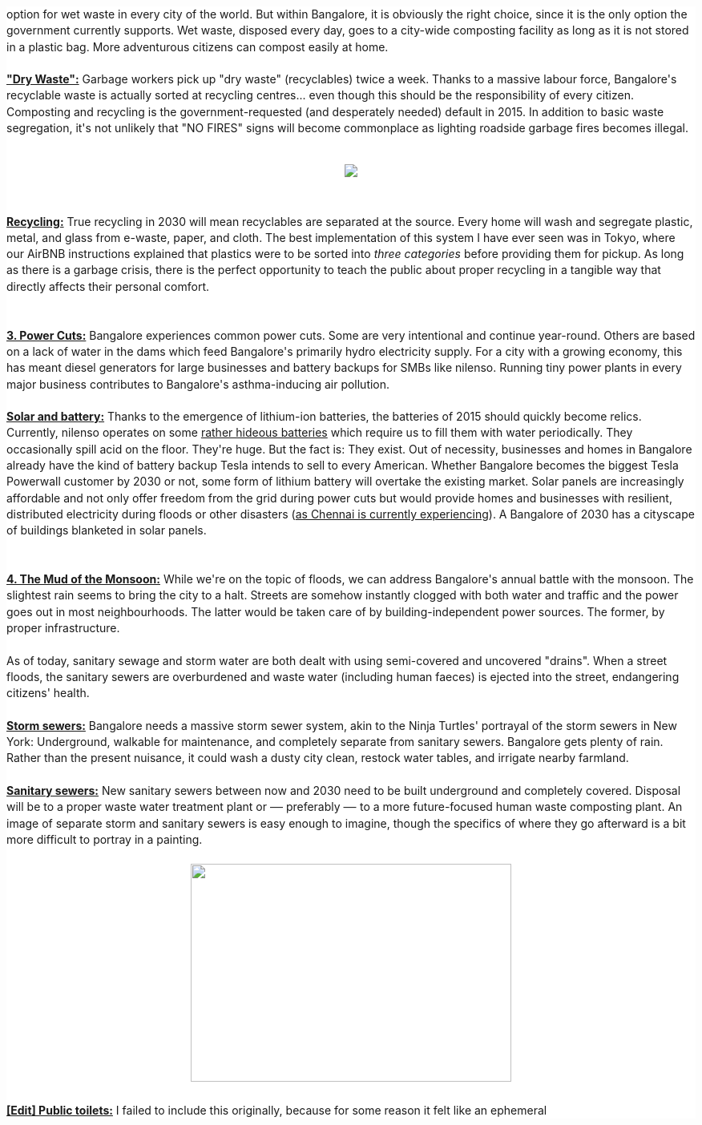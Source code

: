 option for wet waste in every city of the world. But within Bangalore, it is obviously the right choice, since it is the only option the government currently supports. Wet waste, disposed every day, goes to a city-wide composting facility as long as it is not stored in a plastic bag. More adventurous citizens can compost easily at home.<br /><br /><b><u>"Dry Waste":</u></b> Garbage workers pick up "dry waste" (recyclables) twice a week. Thanks to a massive labour force, Bangalore's recyclable waste is actually sorted at recycling centres... even though this should be the responsibility of every citizen. Composting and recycling is the government-requested (and desperately needed) default in 2015. In addition to basic waste segregation, it's not unlikely that "NO FIRES" signs will become commonplace as lighting roadside garbage fires becomes illegal.<br /><br /><div class="separator" style="clear: both; text-align: center;"><a href="http://3.bp.blogspot.com/-KB1W8eKdG88/VmLqRmErnhI/AAAAAAAARpU/Rwt48HqAP-Q/s1600/no-fires.jpg" imageanchor="1" style="margin-left: 1em; margin-right: 1em;"><img border="0" src="https://3.bp.blogspot.com/-KB1W8eKdG88/VmLqRmErnhI/AAAAAAAARpU/Rwt48HqAP-Q/s1600/no-fires.jpg" /></a></div><br /><br /><b><u>Recycling:</u></b> True recycling in 2030 will mean recyclables are separated at the source. Every home will wash and segregate plastic, metal, and glass from e-waste, paper, and cloth. The best implementation of this system I have ever seen was in Tokyo, where our AirBNB instructions explained that plastics were to be sorted into <i>three categories</i> before providing them for pickup. As long as there is a garbage crisis, there is the perfect opportunity to teach the public about proper recycling in a tangible way that directly affects their personal comfort.<br /><br /><br /><b><u>3. Power Cuts:</u></b> Bangalore experiences common power cuts. Some are very intentional and continue year-round. Others are based on a lack of water in the dams which feed Bangalore's primarily hydro electricity supply. For a city with a growing economy, this has meant diesel generators for large businesses and battery backups for SMBs like nilenso. Running tiny power plants in every major business contributes to Bangalore's asthma-inducing air pollution.<br /><br /><b><u>Solar and battery:</u></b> Thanks to the emergence of lithium-ion batteries, the batteries of 2015 should quickly become relics. Currently, nilenso operates on some <a href="https://twitter.com/nilenso/status/658618126896988160" target="_blank">rather hideous batteries</a> which require us to fill them with water periodically. They occasionally spill acid on the floor. They're huge. But the fact is: They exist. Out of necessity, businesses and homes in Bangalore already have the kind of battery backup Tesla intends to sell to every American. Whether Bangalore becomes the biggest Tesla Powerwall customer by 2030 or not, some form of lithium battery will overtake the existing market. Solar panels are increasingly affordable and not only offer freedom from the grid during power cuts but would provide homes and businesses with resilient, distributed electricity during floods or other disasters (<a href="http://www.thehindu.com/news/cities/chennai/tamil-nadu-heavy-rains-lash-chennai-to-continue-for-two-more-days/article7936729.ece" target="_blank">as Chennai is currently experiencing</a>). A Bangalore of 2030 has a cityscape of buildings blanketed in solar panels.<br /><br /><br /><b><u>4. The Mud of the Monsoon:</u></b> While we're on the topic of floods, we can address Bangalore's annual battle with the monsoon. The slightest rain seems to bring the city to a halt. Streets are somehow instantly clogged with both water and traffic and the power goes out in most neighbourhoods. The latter would be taken care of by building-independent power sources. The former, by proper infrastructure.<br /><br />As of today, sanitary sewage and storm water are both dealt with using semi-covered and uncovered "drains". When a street floods, the sanitary sewers are overburdened and waste water (including human faeces) is ejected into the street, endangering citizens' health.<br /><br /><b><u>Storm sewers:</u></b> Bangalore needs a massive storm sewer system, akin to the Ninja Turtles' portrayal of the storm sewers in New York: Underground, walkable for maintenance, and completely separate from sanitary sewers. Bangalore gets plenty of rain. Rather than the present nuisance, it could wash a dusty city clean, restock water tables, and irrigate nearby farmland.<br /><br /><b><u>Sanitary sewers:</u></b>&nbsp;New sanitary sewers between now and 2030 need to be built underground and completely covered. Disposal will be to a proper waste water treatment plant or&nbsp;<span style="background-color: white; color: #222222; font-family: &quot;arial&quot; , sans-serif; font-size: 16px; line-height: 19.2px;">—</span>&nbsp;preferably&nbsp;<span style="background-color: white; color: #222222; font-family: &quot;arial&quot; , sans-serif; font-size: 16px; line-height: 19.2px;">—&nbsp;</span>to a more future-focused human waste composting plant. An image of separate storm and sanitary sewers is easy enough to imagine, though the specifics of where they go afterward is a bit more difficult to portray in a painting.<br /><br /><div class="separator" style="clear: both; text-align: center;"></div><div class="separator" style="clear: both; text-align: center;"><a href="http://4.bp.blogspot.com/-XUApzQ1FbnQ/VmO2FSef5tI/AAAAAAAARp8/q7kM0vRWEik/s1600/sewer.jpg" imageanchor="1" style="margin-left: 1em; margin-right: 1em;"><img border="0" height="272" src="https://4.bp.blogspot.com/-XUApzQ1FbnQ/VmO2FSef5tI/AAAAAAAARp8/q7kM0vRWEik/s400/sewer.jpg" width="400" /></a></div><br /><b><u>[Edit] Public toilets:</u></b> I failed to include this originally, because for some reason it felt like an ephemeral